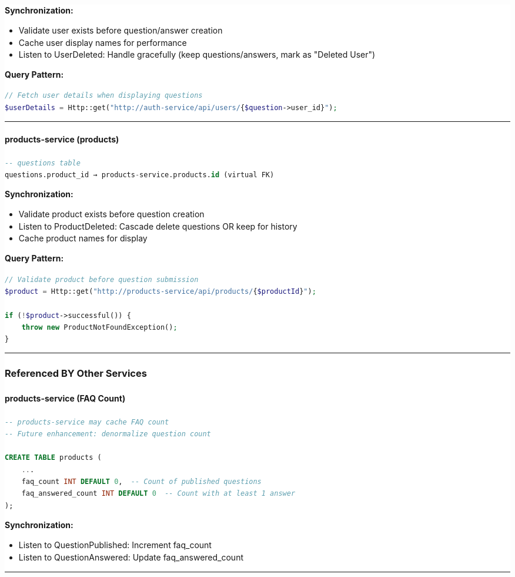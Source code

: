 **Synchronization:**
- Validate user exists before question/answer creation
- Cache user display names for performance
- Listen to UserDeleted: Handle gracefully (keep questions/answers, mark as "Deleted User")

**Query Pattern:**
```php
// Fetch user details when displaying questions
$userDetails = Http::get("http://auth-service/api/users/{$question->user_id}");
```

---

#### products-service (products)
```sql
-- questions table
questions.product_id → products-service.products.id (virtual FK)
```

**Synchronization:**
- Validate product exists before question creation
- Listen to ProductDeleted: Cascade delete questions OR keep for history
- Cache product names for display

**Query Pattern:**
```php
// Validate product before question submission
$product = Http::get("http://products-service/api/products/{$productId}");

if (!$product->successful()) {
    throw new ProductNotFoundException();
}
```

---

### Referenced BY Other Services

#### products-service (FAQ Count)
```sql
-- products-service may cache FAQ count
-- Future enhancement: denormalize question count

CREATE TABLE products (
    ...
    faq_count INT DEFAULT 0,  -- Count of published questions
    faq_answered_count INT DEFAULT 0  -- Count with at least 1 answer
);
```

**Synchronization:**
- Listen to QuestionPublished: Increment faq_count
- Listen to QuestionAnswered: Update faq_answered_count

---
